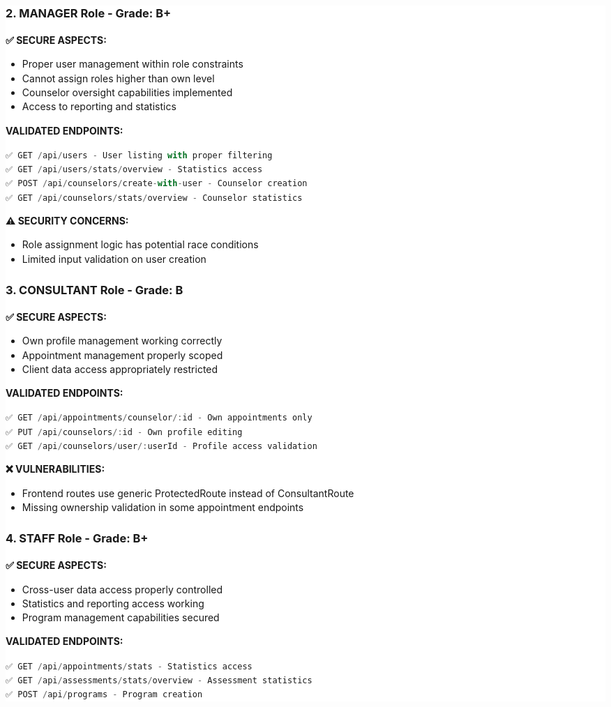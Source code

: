 ### 2. **MANAGER Role** - **Grade: B+**

**✅ SECURE ASPECTS:**

- Proper user management within role constraints
- Cannot assign roles higher than own level
- Counselor oversight capabilities implemented
- Access to reporting and statistics

**VALIDATED ENDPOINTS:**

```javascript
✅ GET /api/users - User listing with proper filtering
✅ GET /api/users/stats/overview - Statistics access
✅ POST /api/counselors/create-with-user - Counselor creation
✅ GET /api/counselors/stats/overview - Counselor statistics
```

**⚠️ SECURITY CONCERNS:**

- Role assignment logic has potential race conditions
- Limited input validation on user creation

### 3. **CONSULTANT Role** - **Grade: B**

**✅ SECURE ASPECTS:**

- Own profile management working correctly
- Appointment management properly scoped
- Client data access appropriately restricted

**VALIDATED ENDPOINTS:**

```javascript
✅ GET /api/appointments/counselor/:id - Own appointments only
✅ PUT /api/counselors/:id - Own profile editing
✅ GET /api/counselors/user/:userId - Profile access validation
```

**❌ VULNERABILITIES:**

- Frontend routes use generic ProtectedRoute instead of ConsultantRoute
- Missing ownership validation in some appointment endpoints

### 4. **STAFF Role** - **Grade: B+**

**✅ SECURE ASPECTS:**

- Cross-user data access properly controlled
- Statistics and reporting access working
- Program management capabilities secured

**VALIDATED ENDPOINTS:**

```javascript
✅ GET /api/appointments/stats - Statistics access
✅ GET /api/assessments/stats/overview - Assessment statistics
✅ POST /api/programs - Program creation
```
